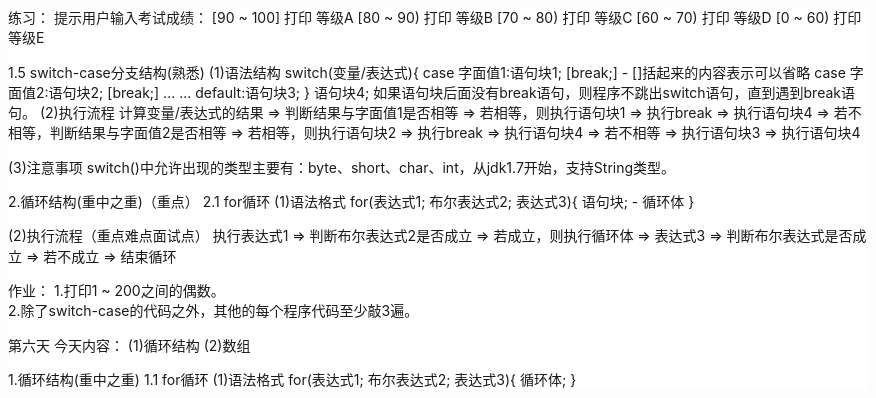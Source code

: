 练习：
   提示用户输入考试成绩：
       [90 ~ 100]  打印 等级A
       [80 ~ 90)   打印 等级B
       [70 ~ 80)   打印 等级C
       [60 ~ 70)   打印 等级D
       [0 ~ 60)    打印 等级E
 
1.5 switch-case分支结构(熟悉)
(1)语法结构
   switch(变量/表达式){
       case 字面值1:语句块1; [break;]  - []括起来的内容表示可以省略
       case 字面值2:语句块2; [break;]
       ... ...
       default:语句块3;
   }
   语句块4;
如果语句块后面没有break语句，则程序不跳出switch语句，直到遇到break语句。
(2)执行流程
   计算变量/表达式的结果 => 判断结果与字面值1是否相等
        => 若相等，则执行语句块1 => 执行break => 执行语句块4
        => 若不相等，判断结果与字面值2是否相等
              => 若相等，则执行语句块2 => 执行break => 执行语句块4
              => 若不相等 => 执行语句块3 => 执行语句块4
   
(3)注意事项
   switch()中允许出现的类型主要有：byte、short、char、int，从jdk1.7开始，支持String类型。
 
2.循环结构(重中之重)（重点）
2.1 for循环
(1)语法格式
   for(表达式1; 布尔表达式2; 表达式3){
      语句块; - 循环体
   }
 
(2)执行流程（重点难点面试点）
   执行表达式1 => 判断布尔表达式2是否成立
       => 若成立，则执行循环体 => 表达式3 => 判断布尔表达式是否成立
       => 若不成立 => 结束循环
 
作业：
   1.打印1 ~ 200之间的偶数。  
   2.除了switch-case的代码之外，其他的每个程序代码至少敲3遍。

第六天
今天内容：
   (1)循环结构
   (2)数组
 
1.循环结构(重中之重)
1.1 for循环
(1)语法格式
   for(表达式1; 布尔表达式2; 表达式3){
      循环体;
   }
 